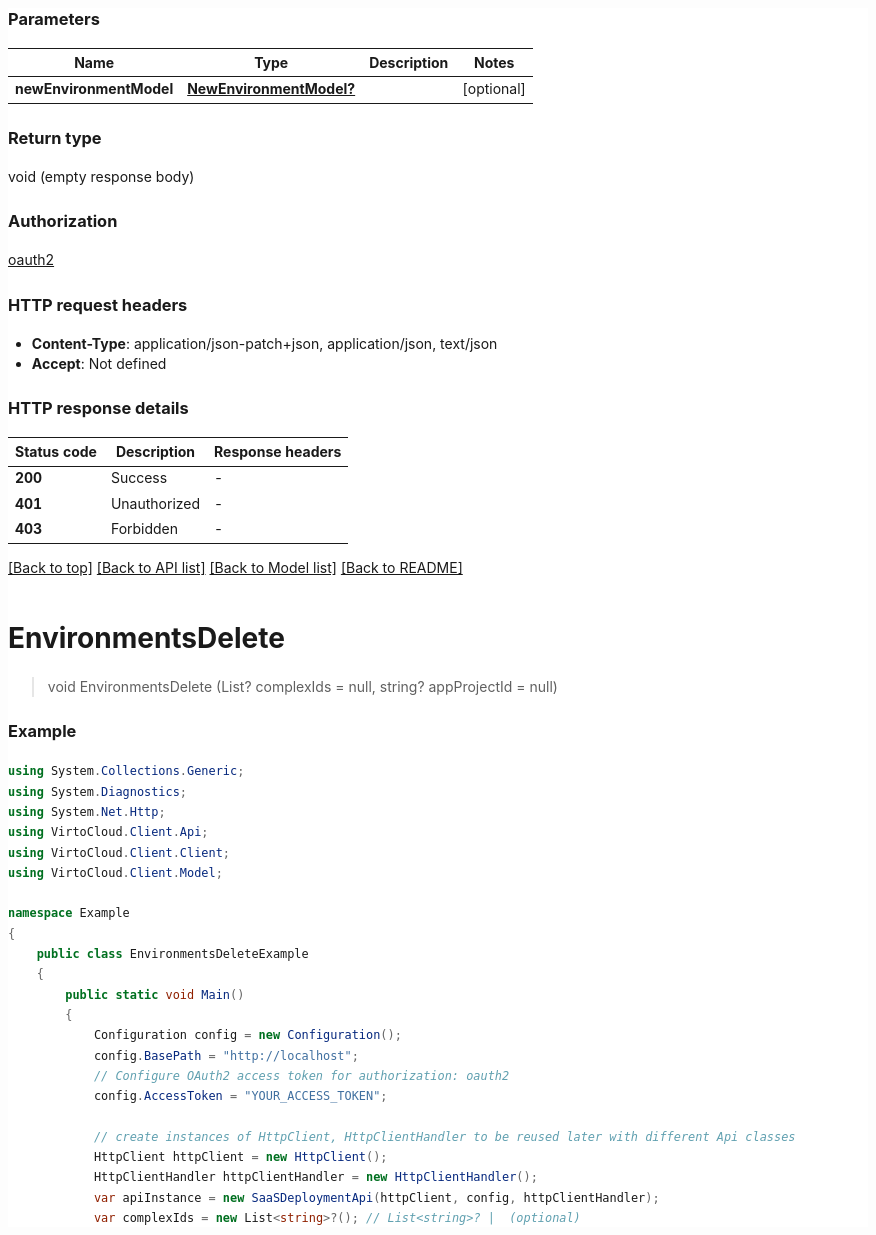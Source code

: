 ### Parameters

| Name | Type | Description | Notes |
|------|------|-------------|-------|
| **newEnvironmentModel** | [**NewEnvironmentModel?**](NewEnvironmentModel?.md) |  | [optional]  |

### Return type

void (empty response body)

### Authorization

[oauth2](../README.md#oauth2)

### HTTP request headers

 - **Content-Type**: application/json-patch+json, application/json, text/json
 - **Accept**: Not defined


### HTTP response details
| Status code | Description | Response headers |
|-------------|-------------|------------------|
| **200** | Success |  -  |
| **401** | Unauthorized |  -  |
| **403** | Forbidden |  -  |

[[Back to top]](#) [[Back to API list]](../README.md#documentation-for-api-endpoints) [[Back to Model list]](../README.md#documentation-for-models) [[Back to README]](../README.md)

<a id="environmentsdelete"></a>
# **EnvironmentsDelete**
> void EnvironmentsDelete (List<string>? complexIds = null, string? appProjectId = null)



### Example
```csharp
using System.Collections.Generic;
using System.Diagnostics;
using System.Net.Http;
using VirtoCloud.Client.Api;
using VirtoCloud.Client.Client;
using VirtoCloud.Client.Model;

namespace Example
{
    public class EnvironmentsDeleteExample
    {
        public static void Main()
        {
            Configuration config = new Configuration();
            config.BasePath = "http://localhost";
            // Configure OAuth2 access token for authorization: oauth2
            config.AccessToken = "YOUR_ACCESS_TOKEN";

            // create instances of HttpClient, HttpClientHandler to be reused later with different Api classes
            HttpClient httpClient = new HttpClient();
            HttpClientHandler httpClientHandler = new HttpClientHandler();
            var apiInstance = new SaaSDeploymentApi(httpClient, config, httpClientHandler);
            var complexIds = new List<string>?(); // List<string>? |  (optional) 
```